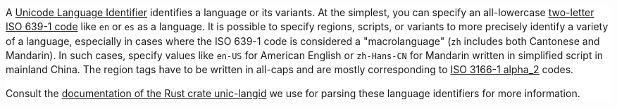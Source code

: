 A [Unicode Language Identifier](https://unicode.org/reports/tr35/tr35.html#unicode_language_id) identifies a language or its variants. At the simplest, you can specify an all-lowercase [two-letter ISO 639-1 code](https://en.wikipedia.org/wiki/List_of_ISO_639-1_codes) like `en` or `es` as a language. It is possible to specify regions, scripts, or variants to more precisely identify a variety of a language, especially in cases where the ISO 639-1 code is considered a "macrolanguage" (`zh` includes both Cantonese and Mandarin). In such cases, specify values like `en-US` for American English or `zh-Hans-CN` for Mandarin written in simplified script in mainland China. The region tags have to be written in all-caps and are mostly corresponding to [ISO 3166-1 alpha_2](https://en.wikipedia.org/wiki/ISO_3166-1_alpha-2#Officially_assigned_code_elements) codes.

Consult the [documentation of the Rust crate unic-langid](https://docs.rs/unic-langid/latest/unic_langid/index.html) we use for parsing these language identifiers for more information.
